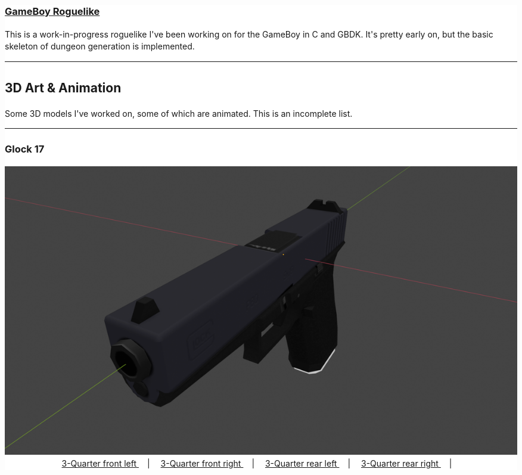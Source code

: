 
### [GameBoy Roguelike](https://codeberg.org/chris_deboy/GameBoy_Roguelike)

<video controls>
        <source src="videos/gb_roguelike.mp4" type="video/mp4" />
</video>

This is a work-in-progress roguelike I've been working on for the GameBoy in C and GBDK. It's pretty early on, but the basic skeleton of dungeon generation is implemented.

---

## 3D Art & Animation

Some 3D models I've worked on, some of which are animated. This is an incomplete list.

---

### Glock 17

<img id="GLOCK" src="3d/glock/3qfl.png" alt="Rigged Glock 17 3D model I was working on in Blender, texture made in Inkscape and GIMP." />
<center>
        <a id="glock_1" href="#GLOCK" onclick="changeImgSrc('GLOCK', '3d/glock/3qfl.png')">
                3-Quarter front left
        </a>
        &emsp;|&emsp;
        <a id="glock_1" href="#GLOCK" onclick="changeImgSrc('GLOCK', '3d/glock/3qfr.png')">
                3-Quarter front right
        </a>
        &emsp;|&emsp;
        <a id="glock_1" href="#GLOCK" onclick="changeImgSrc('GLOCK', '3d/glock/3qrl.png')">
                3-Quarter rear left
        </a>
        &emsp;|&emsp;
        <a id="glock_1" href="#GLOCK" onclick="changeImgSrc('GLOCK', '3d/glock/3qrr.png')">
                3-Quarter rear right
        </a>
        &emsp;|&emsp;
        <a id="glock_1" href="#GLOCK" onclick="changeImgSrc('GLOCK', '3d/glock/front.png')">